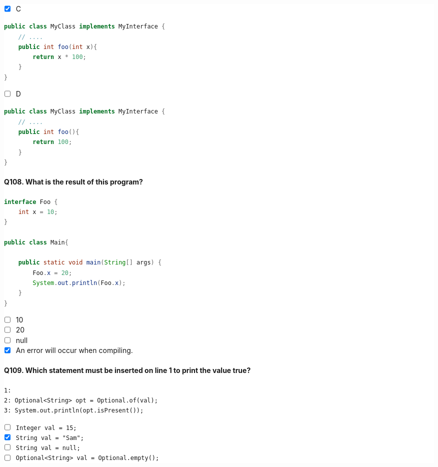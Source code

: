 - [x] C

```java
public class MyClass implements MyInterface {
    // ....
    public int foo(int x){
        return x * 100;
    }
}
```

- [ ] D

```java
public class MyClass implements MyInterface {
    // ....
    public int foo(){
        return 100;
    }
}
```

#### Q108. What is the result of this program?

```java
interface Foo {
    int x = 10;
}

public class Main{

    public static void main(String[] args) {
        Foo.x = 20;
        System.out.println(Foo.x);
    }
}
```

- [ ] 10
- [ ] 20
- [ ] null
- [x] An error will occur when compiling.

#### Q109. Which statement must be inserted on line 1 to print the value true?

```
1:
2: Optional<String> opt = Optional.of(val);
3: System.out.println(opt.isPresent());
```

- [ ] `Integer val = 15;`
- [x] `String val = "Sam";`
- [ ] `String val = null;`
- [ ] `Optional<String> val = Optional.empty();`
